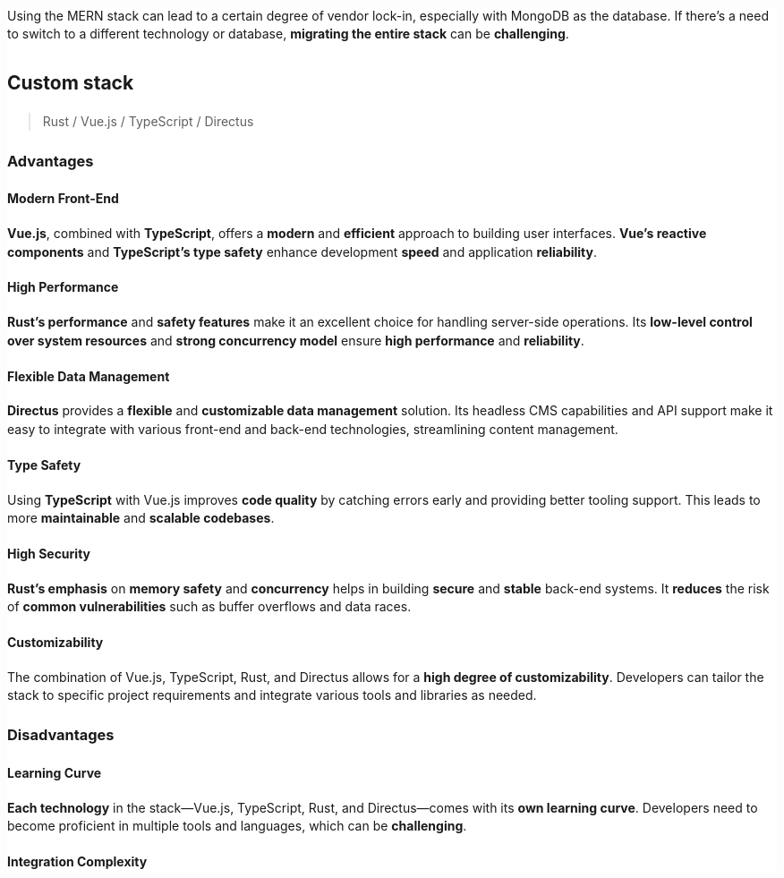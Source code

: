 Using the MERN stack can lead to a certain degree of vendor lock-in, especially with MongoDB as the database. If there’s a need to switch to a different technology or database, **migrating the entire stack** can be **challenging**.

## Custom stack

> Rust / Vue.js / TypeScript / Directus

### Advantages

#### Modern Front-End

**Vue.js**, combined with **TypeScript**, offers a **modern** and **efficient** approach to building user interfaces. **Vue’s reactive components** and **TypeScript’s type safety** enhance development **speed** and application **reliability**.

#### High Performance

**Rust’s performance** and **safety features** make it an excellent choice for handling server-side operations. Its **low-level control over system resources** and **strong concurrency model** ensure **high performance** and **reliability**.

#### Flexible Data Management

**Directus** provides a **flexible** and **customizable data management** solution. Its headless CMS capabilities and API support make it easy to integrate with various front-end and back-end technologies, streamlining content management.

#### Type Safety

Using **TypeScript** with Vue.js improves **code quality** by catching errors early and providing better tooling support. This leads to more **maintainable** and **scalable codebases**.

#### High Security

**Rust’s emphasis** on **memory safety** and **concurrency** helps in building **secure** and **stable** back-end systems. It **reduces** the risk of **common vulnerabilities** such as buffer overflows and data races.

#### Customizability

The combination of Vue.js, TypeScript, Rust, and Directus allows for a **high degree of customizability**. Developers can tailor the stack to specific project requirements and integrate various tools and libraries as needed.

### Disadvantages

#### Learning Curve

**Each technology** in the stack—Vue.js, TypeScript, Rust, and Directus—comes with its **own learning curve**. Developers need to become proficient in multiple tools and languages, which can be **challenging**.

#### Integration Complexity
